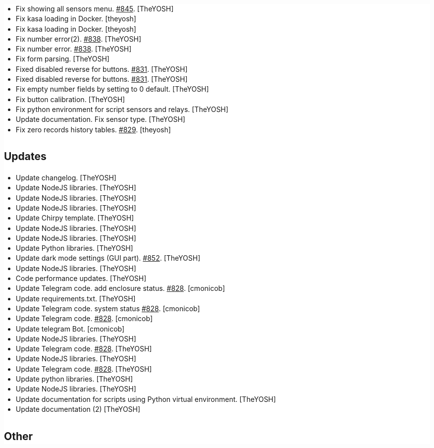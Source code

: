- Fix showing all sensors menu. [#845](https://github.com/theyosh/TerrariumPI/issues/845). [TheYOSH]
- Fix kasa loading in Docker. [theyosh]
- Fix kasa loading in Docker. [theyosh]
- Fix number error(2). [#838](https://github.com/theyosh/TerrariumPI/issues/838). [TheYOSH]
- Fix number error. [#838](https://github.com/theyosh/TerrariumPI/issues/838). [TheYOSH]
- Fix form parsing. [TheYOSH]
- Fixed disabled reverse for buttons. [#831](https://github.com/theyosh/TerrariumPI/issues/831). [TheYOSH]
- Fixed disabled reverse for buttons. [#831](https://github.com/theyosh/TerrariumPI/issues/831). [TheYOSH]
- Fix empty number fields by setting to 0 default. [TheYOSH]
- Fix button calibration. [TheYOSH]
- Fix python environment for script sensors and relays. [TheYOSH]
- Update documentation. Fix sensor type. [TheYOSH]
- Fix zero records history tables. [#829](https://github.com/theyosh/TerrariumPI/issues/829). [theyosh]

**Updates**
------

- Update changelog. [TheYOSH]
- Update NodeJS libraries. [TheYOSH]
- Update NodeJS libraries. [TheYOSH]
- Update NodeJS libraries. [TheYOSH]
- Update Chirpy template. [TheYOSH]
- Update NodeJS libraries. [TheYOSH]
- Update NodeJS libraries. [TheYOSH]
- Update Python libraries. [TheYOSH]
- Update dark mode settings (GUI part). [#852](https://github.com/theyosh/TerrariumPI/issues/852). [TheYOSH]
- Update NodeJS libraries. [TheYOSH]
- Code performance updates. [TheYOSH]
- Update Telegram code. add enclosure status. [#828](https://github.com/theyosh/TerrariumPI/issues/828). [cmonicob]
- Update requirements.txt. [TheYOSH]
- Update Telegram code. system status [#828](https://github.com/theyosh/TerrariumPI/issues/828). [cmonicob]
- Update Telegram code. [#828](https://github.com/theyosh/TerrariumPI/issues/828). [cmonicob]
- Update telegram Bot. [cmonicob]
- Update NodeJS libraries. [TheYOSH]
- Update Telegram code. [#828](https://github.com/theyosh/TerrariumPI/issues/828). [TheYOSH]
- Update NodeJS libraries. [TheYOSH]
- Update Telegram code. [#828](https://github.com/theyosh/TerrariumPI/issues/828). [TheYOSH]
- Update python libraries. [TheYOSH]
- Update NodeJS libraries. [TheYOSH]
- Update documentation for scripts using Python virtual environment.
  [TheYOSH]
- Update documentation (2) [TheYOSH]

**Other**
------
